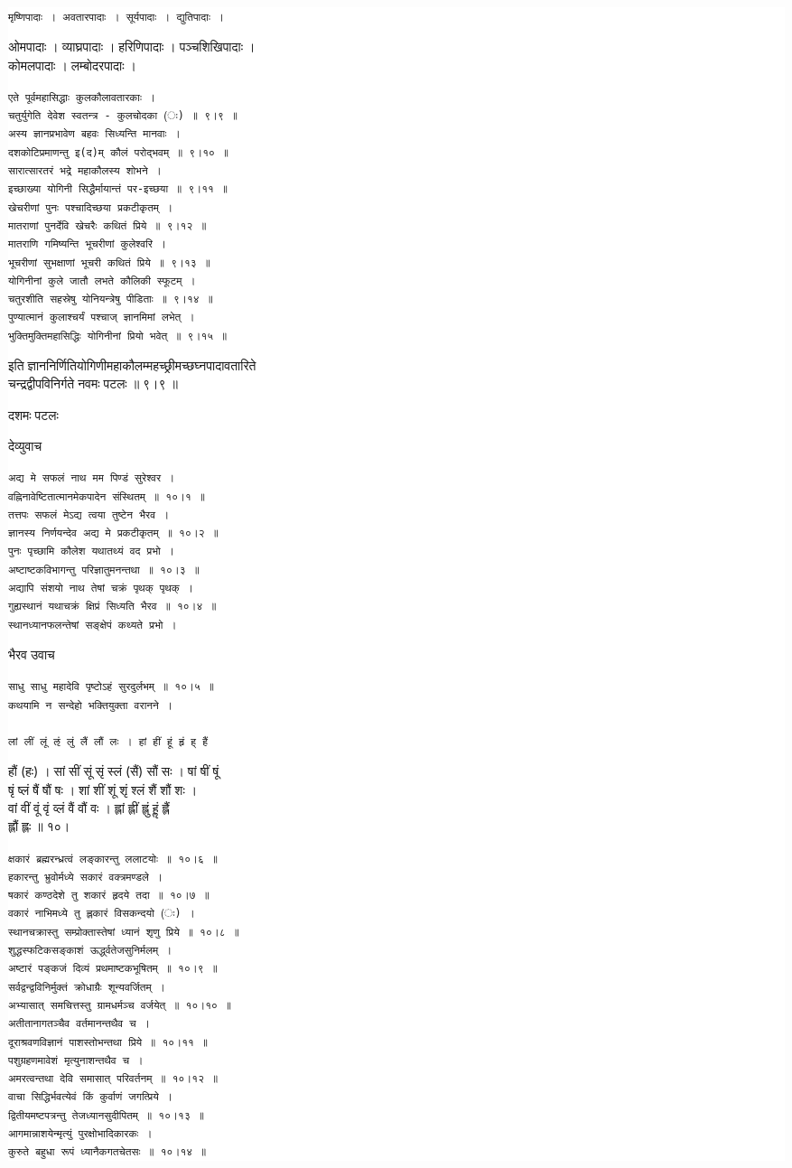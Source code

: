 	मृष्णिपादाः । अवतारपादाः । सूर्यपादाः । द्युतिपादाः ।   
ओमपादाः । व्याघ्रपादाः । हरिणिपादाः । पञ्चशिखिपादाः ।   
कोमलपादाः । लम्बोदरपादाः ।  
  
	एते पूर्वमहासिद्धाः कुलकौलावतारकाः ।  
	चतुर्युगेति देवेश स्वतन्त्र - कुलचोदका (ः) ॥ ९।९ ॥  
	अस्य ज्ञानप्रभावेण बहवः सिध्यन्ति मानवाः ।  
	दशकोटिप्रमाणन्तु इ(द)म् कौलं परोद्भवम् ॥ ९।१० ॥  
	सारात्सारतरं भद्रे महाकौलस्य शोभने ।  
	इच्छाख्या योगिनी सिद्धैर्मायान्तं पर-इच्छया ॥ ९।११ ॥  
	खेचरीणां पुनः पश्चादिच्छया प्रकटीकृतम् ।  
	मातराणां पुनर्देवि खेचरैः कथितं प्रिये ॥ ९।१२ ॥  
	मातराणि गमिष्यन्ति भूचरीणां कुलेश्वरि ।  
	भूचरीणां सुभक्षाणां भूचरी कथितं प्रिये ॥ ९।१३ ॥  
	योगिनीनां कुले जातौ लभते कौलिकी स्फूटम् ।  
	चतुरशीति सहस्रेषु योनियन्त्रेषु पीडिताः ॥ ९।१४ ॥  
	पुण्यात्मानं कुलाश्चर्यं पश्चाज् ज्ञानमिमां लभेत् ।  
	भुक्तिमुक्तिमहासिद्धिः योगिनीनां प्रियो भवेत् ॥ ९।१५ ॥  
  
  
इति ज्ञाननिर्णितियोगिणीमहाकौलम्महच्छ्रीमच्छघ्नपादावतारिते   
चन्द्रद्वीपविनिर्गते नवमः पटलः ॥ ९।९ ॥  
  
  
  
दशमः पटलः  
  
  
देव्युवाच  
  
  
	अद्य मे सफलं नाथ मम पिण्डं सुरेश्वर ।  
	वह्निनावेष्टितात्मानमेकपादेन संस्थितम् ॥ १०।१ ॥  
	तत्तपः सफलं मेऽद्य त्वया तुष्टेन भैरव ।  
	ज्ञानस्य निर्णयन्देव अद्य मे प्रकटीकृतम् ॥ १०।२ ॥  
	पुनः पृच्छामि कौलेश यथातथ्यं वद प्रभो ।  
	अष्टाष्टकविभागन्तु परिज्ञातुमनन्तथा ॥ १०।३ ॥  
	अद्यापि संशयो नाथ तेषां चक्रं पृथक् पृथक् ।  
	गुह्यस्थानं यथाचक्रं क्षिप्रं सिध्यति भैरव ॥ १०।४ ॥  
	स्थानध्यानफलन्तेषां सङ्क्षेपं कथ्यते प्रभो ।  
  
  
भैरव उवाच   
  
  
	साधु साधु महादेवि पृष्टोऽहं सुरदुर्लभम् ॥ १०।५ ॥  
	कथयामि न सन्देहो भक्तियुक्ता वरानने ।  
  
	लां लीं लूं ऌं लुं लैं लौं लः । हां हीं हूं हृं ह् हैं   
हौं (हः) । सां सीं सूं सृं स्लं (सैं) सौं सः । षां षीं षूं   
षृं ष्लं षैं षौं षः । शां शीं शूं शृं श्लं शैं शौं शः ।   
वां वीं वूं वृं व्लं वैं वौं वः । ह्लां ह्लीं ह्लुं हॢं ह्लैं   
ह्लौं ह्लः ॥ १०।  
  
	क्षकारं ब्रह्मरन्ध्रत्वं लङ्कारन्तु ललाटयोः ॥ १०।६ ॥  
	हकारन्तु भ्रुवोर्मध्ये सकारं वक्त्रमण्डले ।  
	षकारं कण्ठदेशे तु शकारं हृदये तदा ॥ १०।७ ॥  
	वकारं नाभिमध्ये तु ह्लकारं विसकन्दयो (ः) ।  
	स्थानचक्रास्तु सम्प्रोक्तास्तेषां ध्यानं शृणु प्रिये ॥ १०।८ ॥  
	शुद्धस्फटिकसङ्काशं ऊर्द्ध्वतेजसुनिर्मलम् ।  
	अष्टारं पङ्कजं दिव्यं प्रथमाष्टकभूषितम् ॥ १०।९ ॥  
	सर्वद्वन्द्वविनिर्मुक्तं क्रोधाग्रैः शून्यवर्जितम् ।  
	अभ्यासात् समचित्तस्तु ग्रामधर्मञ्च वर्जयेत् ॥ १०।१० ॥  
	अतीतानागतञ्चैव वर्तमानन्तथैव च ।  
	दूराश्रवणविज्ञानं पाशस्तोभन्तथा प्रिये ॥ १०।११ ॥  
	पशुग्रहणमावेशं मृत्युनाशन्तथैव च ।  
	अमरत्वन्तथा देवि समासात् परिवर्तनम् ॥ १०।१२ ॥  
	वाचा सिद्धिर्भवत्येवं किं कुर्वाणं जगत्प्रिये ।  
	द्वितीयमष्टपत्रन्तु तेजध्यानसुदीपितम् ॥ १०।१३ ॥  
	आगमान्नाशयेन्मृत्युं पुरक्षोभादिकारकः ।  
	कुरुते बहुधा रूपं ध्यानैकगतचेतसः ॥ १०।१४ ॥  